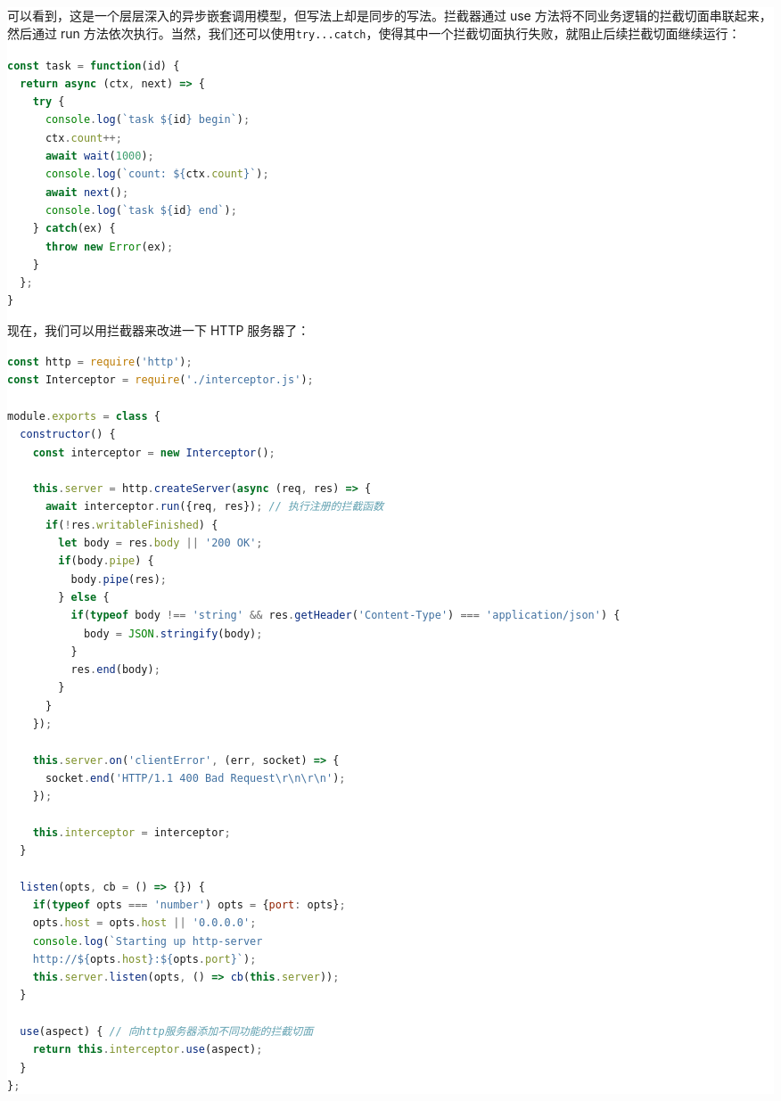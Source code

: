 可以看到，这是一个层层深入的异步嵌套调用模型，但写法上却是同步的写法。拦截器通过 use 方法将不同业务逻辑的拦截切面串联起来，然后通过 run 方法依次执行。当然，我们还可以使用`try...catch`，使得其中一个拦截切面执行失败，就阻止后续拦截切面继续运行：

```js
const task = function(id) {
  return async (ctx, next) => {
    try {
      console.log(`task ${id} begin`);
      ctx.count++;
      await wait(1000);
      console.log(`count: ${ctx.count}`);
      await next();
      console.log(`task ${id} end`);
    } catch(ex) {
      throw new Error(ex);
    }
  };
}
```

现在，我们可以用拦截器来改进一下 HTTP 服务器了：

```js
const http = require('http');
const Interceptor = require('./interceptor.js');

module.exports = class {
  constructor() {
    const interceptor = new Interceptor();

    this.server = http.createServer(async (req, res) => {
      await interceptor.run({req, res}); // 执行注册的拦截函数
      if(!res.writableFinished) {
        let body = res.body || '200 OK';
        if(body.pipe) {
          body.pipe(res);
        } else {
          if(typeof body !== 'string' && res.getHeader('Content-Type') === 'application/json') {
            body = JSON.stringify(body);
          }
          res.end(body);
        }
      }
    });

    this.server.on('clientError', (err, socket) => {
      socket.end('HTTP/1.1 400 Bad Request\r\n\r\n');
    });

    this.interceptor = interceptor;
  }

  listen(opts, cb = () => {}) {
    if(typeof opts === 'number') opts = {port: opts};
    opts.host = opts.host || '0.0.0.0';
    console.log(`Starting up http-server
    http://${opts.host}:${opts.port}`);
    this.server.listen(opts, () => cb(this.server));
  }

  use(aspect) { // 向http服务器添加不同功能的拦截切面
    return this.interceptor.use(aspect);
  }
};
```
